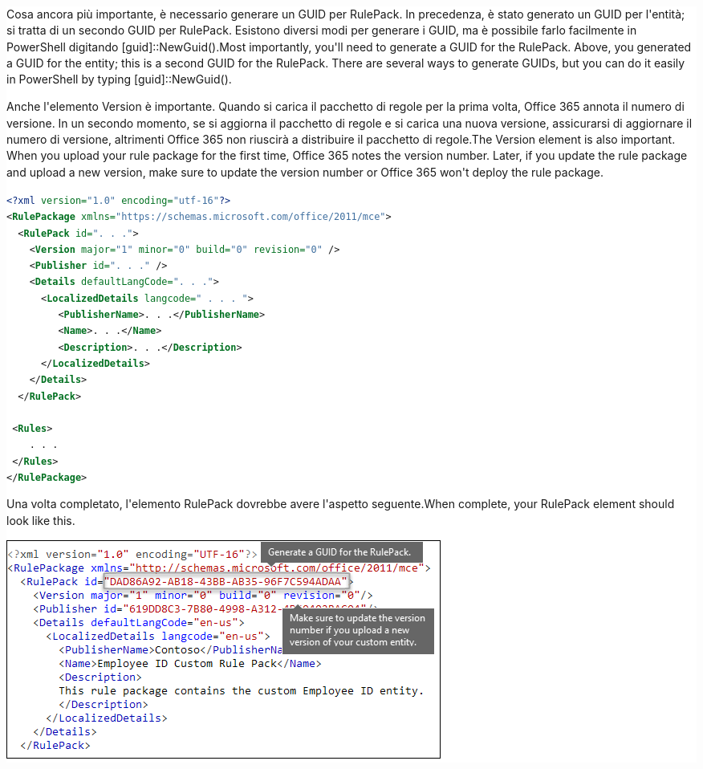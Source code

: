 <span data-ttu-id="c5364-p152">Cosa ancora più importante, è necessario generare un GUID per RulePack. In precedenza, è stato generato un GUID per l'entità; si tratta di un secondo GUID per RulePack. Esistono diversi modi per generare i GUID, ma è possibile farlo facilmente in PowerShell digitando [guid]::NewGuid().</span><span class="sxs-lookup"><span data-stu-id="c5364-p152">Most importantly, you'll need to generate a GUID for the RulePack. Above, you generated a GUID for the entity; this is a second GUID for the RulePack. There are several ways to generate GUIDs, but you can do it easily in PowerShell by typing [guid]::NewGuid().</span></span>
  
<span data-ttu-id="c5364-p153">Anche l'elemento Version è importante. Quando si carica il pacchetto di regole per la prima volta, Office 365 annota il numero di versione. In un secondo momento, se si aggiorna il pacchetto di regole e si carica una nuova versione, assicurarsi di aggiornare il numero di versione, altrimenti Office 365 non riuscirà a distribuire il pacchetto di regole.</span><span class="sxs-lookup"><span data-stu-id="c5364-p153">The Version element is also important. When you upload your rule package for the first time, Office 365 notes the version number. Later, if you update the rule package and upload a new version, make sure to update the version number or Office 365 won't deploy the rule package.</span></span>
  
```xml
<?xml version="1.0" encoding="utf-16"?>
<RulePackage xmlns="https://schemas.microsoft.com/office/2011/mce">
  <RulePack id=". . .">
    <Version major="1" minor="0" build="0" revision="0" />
    <Publisher id=". . ." /> 
    <Details defaultLangCode=". . .">
      <LocalizedDetails langcode=" . . . ">
         <PublisherName>. . .</PublisherName>
         <Name>. . .</Name>
         <Description>. . .</Description>
      </LocalizedDetails>
    </Details>
  </RulePack>
  
 <Rules>
    . . .
 </Rules>
</RulePackage>

```

<span data-ttu-id="c5364-285">Una volta completato, l'elemento RulePack dovrebbe avere l'aspetto seguente.</span><span class="sxs-lookup"><span data-stu-id="c5364-285">When complete, your RulePack element should look like this.</span></span>
  
![Markup XML che mostra l'elemento RulePack](../media/fd0f31a7-c3ee-43cd-a71b-6a3813b21155.png)
  